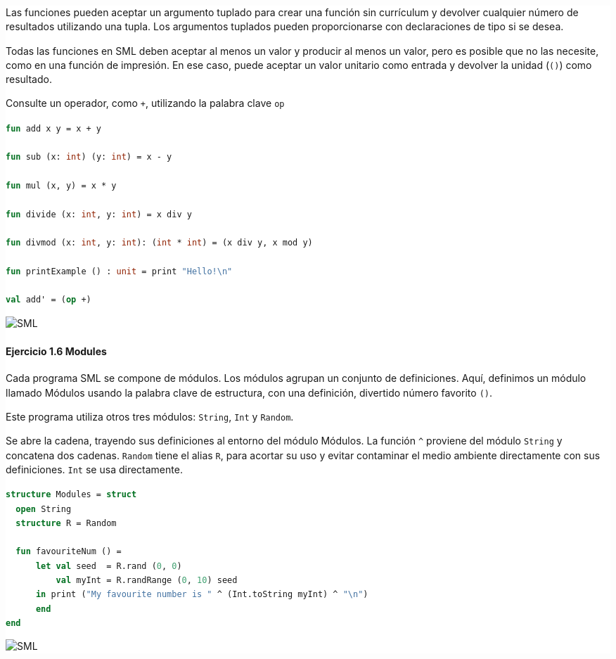 Las funciones pueden aceptar un argumento tuplado para crear una función sin currículum y devolver cualquier número de resultados utilizando una tupla. Los argumentos tuplados pueden proporcionarse con declaraciones de tipo si se desea.

Todas las funciones en SML deben aceptar al menos un valor y producir al menos un valor, pero es posible que no las necesite, como en una función de impresión. En ese caso, puede aceptar un valor unitario como entrada y devolver la unidad (`()`) como resultado.

Consulte un operador, como `+`, utilizando la palabra clave `op`

```sml
fun add x y = x + y

fun sub (x: int) (y: int) = x - y

fun mul (x, y) = x * y

fun divide (x: int, y: int) = x div y

fun divmod (x: int, y: int): (int * int) = (x div y, x mod y)

fun printExample () : unit = print "Hello!\n"

val add' = (op +)
```
![SML](/imagenes/SML1.5.png)

#### Ejercicio 1.6 Modules
Cada programa SML se compone de módulos. Los módulos agrupan un conjunto de definiciones. Aquí, definimos un módulo llamado Módulos usando la palabra clave de estructura, con una definición, divertido número favorito `()`.

Este programa utiliza otros tres módulos: `String`, `Int` y `Random`.

Se abre la cadena, trayendo sus definiciones al entorno del módulo Módulos. La función `^` proviene del módulo `String` y concatena dos cadenas.
`Random` tiene el alias `R`, para acortar su uso y evitar contaminar el medio ambiente directamente con sus definiciones.
`Int` se usa directamente.

```sml
structure Modules = struct
  open String
  structure R = Random

  fun favouriteNum () =
      let val seed  = R.rand (0, 0)
          val myInt = R.randRange (0, 10) seed
      in print ("My favourite number is " ^ (Int.toString myInt) ^ "\n")
      end
end
```
![SML](/imagenes/SML1.6.png)
